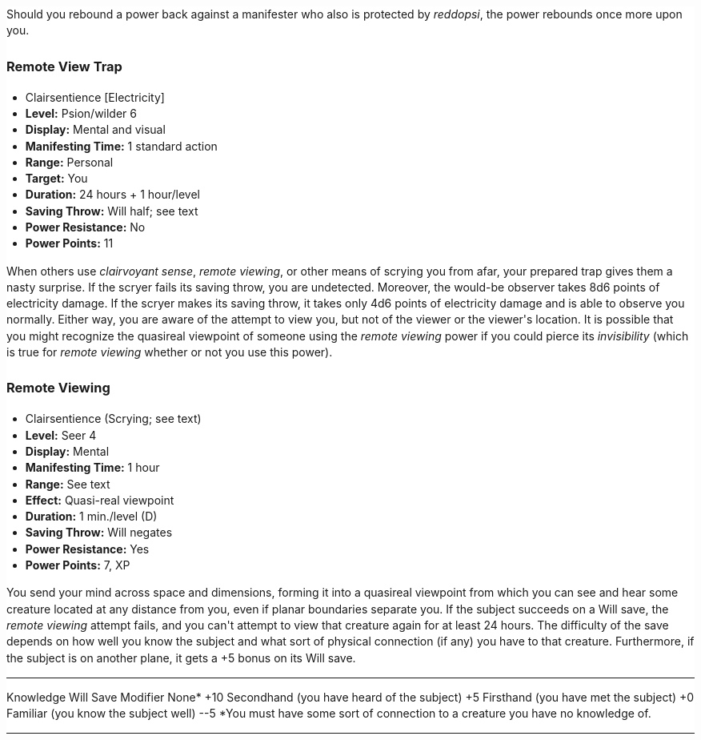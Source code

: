 Should you rebound a power back against a manifester who also is
protected by *reddopsi*, the power rebounds once more upon you.

### Remote View Trap

-   Clairsentience \[Electricity\]
-   **Level:** Psion/wilder 6
-   **Display:** Mental and visual
-   **Manifesting Time:** 1 standard action
-   **Range:** Personal
-   **Target:** You
-   **Duration:** 24 hours + 1 hour/level
-   **Saving Throw:** Will half; see text
-   **Power Resistance:** No
-   **Power Points:** 11

When others use *clairvoyant sense*, *remote viewing*, or other means of
scrying you from afar, your prepared trap gives them a nasty surprise.
If the scryer fails its saving throw, you are undetected. Moreover, the
would-be observer takes 8d6 points of electricity damage. If the scryer
makes its saving throw, it takes only 4d6 points of electricity damage
and is able to observe you normally. Either way, you are aware of the
attempt to view you, but not of the viewer or the viewer's location. It
is possible that you might recognize the quasireal viewpoint of someone
using the *remote viewing* power if you could pierce its *invisibility*
(which is true for *remote viewing* whether or not you use this power).

### Remote Viewing

-   Clairsentience (Scrying; see text)
-   **Level:** Seer 4
-   **Display:** Mental
-   **Manifesting Time:** 1 hour
-   **Range:** See text
-   **Effect:** Quasi-real viewpoint
-   **Duration:** 1 min./level (D)
-   **Saving Throw:** Will negates
-   **Power Resistance:** Yes
-   **Power Points:** 7, XP

You send your mind across space and dimensions, forming it into a
quasireal viewpoint from which you can see and hear some creature
located at any distance from you, even if planar boundaries separate
you. If the subject succeeds on a Will save, the *remote viewing*
attempt fails, and you can't attempt to view that creature again for at
least 24 hours. The difficulty of the save depends on how well you know
the subject and what sort of physical connection (if any) you have to
that creature. Furthermore, if the subject is on another plane, it gets
a +5 bonus on its Will save.

  --------------------------------------------------------------------------------- --------------------
  Knowledge                                                                         Will Save Modifier
  None\*                                                                            +10
  Secondhand (you have heard of the subject)                                        +5
  Firsthand (you have met the subject)                                              +0
  Familiar (you know the subject well)                                              --5
  \*You must have some sort of connection to a creature you have no knowledge of.   
  --------------------------------------------------------------------------------- --------------------
